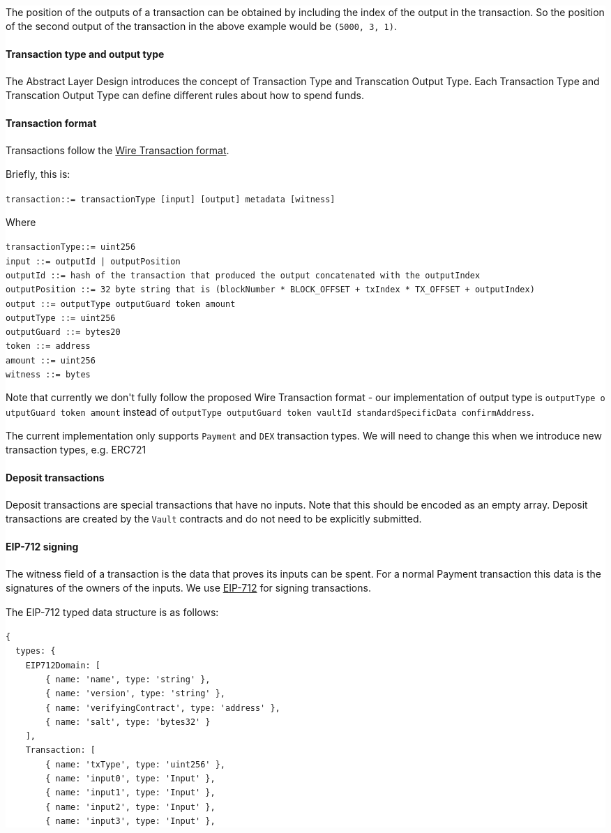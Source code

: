 The position of the outputs of a transaction can be obtained by including the index of the output in the transaction. So the position of the second output of the transaction in the above example would be `(5000, 3, 1)`.

#### Transaction type and output type

The Abstract Layer Design introduces the concept of Transaction Type and Transcation Output Type. Each Transaction Type and Transcation Output Type can define different rules about how to spend funds.

#### Transaction format
Transactions follow the [Wire Transaction format](https://docs.google.com/document/d/1ETAO5ZUO7S_A8sXUK5cyAN6yMMotRDbJphAa2hPJIyU/edit).

Briefly, this is:

```
transaction::= transactionType [input] [output] metadata [witness]
```

Where 
```
transactionType::= uint256
input ::= outputId | outputPosition
outputId ::= hash of the transaction that produced the output concatenated with the outputIndex
outputPosition ::= 32 byte string that is (blockNumber * BLOCK_OFFSET + txIndex * TX_OFFSET + outputIndex)
output ::= outputType outputGuard token amount
outputType ::= uint256
outputGuard ::= bytes20
token ::= address
amount ::= uint256
witness ::= bytes
```

Note that currently we don't fully follow the proposed Wire Transaction format - our implementation of output type is `outputType outputGuard token amount` instead of `outputType outputGuard token vaultId standardSpecificData confirmAddress`.

The current implementation only supports `Payment` and `DEX` transaction types.
We will need to change this when we introduce new transaction types, e.g. ERC721

#### Deposit transactions
Deposit transactions are special transactions that have no inputs. Note that this should be encoded as an empty array. Deposit transactions are created by the `Vault` contracts and do not need to be explicitly submitted.

#### EIP-712 signing
The witness field of a transaction is the data that proves its inputs can be spent. For a normal Payment transaction this data is the signatures of the owners of the inputs. We use [EIP-712](https://github.com/ethereum/EIPs/blob/master/EIPS/eip-712.md) for signing transactions.

The EIP-712 typed data structure is as follows:
```
{
  types: {
    EIP712Domain: [
        { name: 'name', type: 'string' },
        { name: 'version', type: 'string' },
        { name: 'verifyingContract', type: 'address' },
        { name: 'salt', type: 'bytes32' }
    ],
    Transaction: [
        { name: 'txType', type: 'uint256' },
        { name: 'input0', type: 'Input' },
        { name: 'input1', type: 'Input' },
        { name: 'input2', type: 'Input' },
        { name: 'input3', type: 'Input' },
```